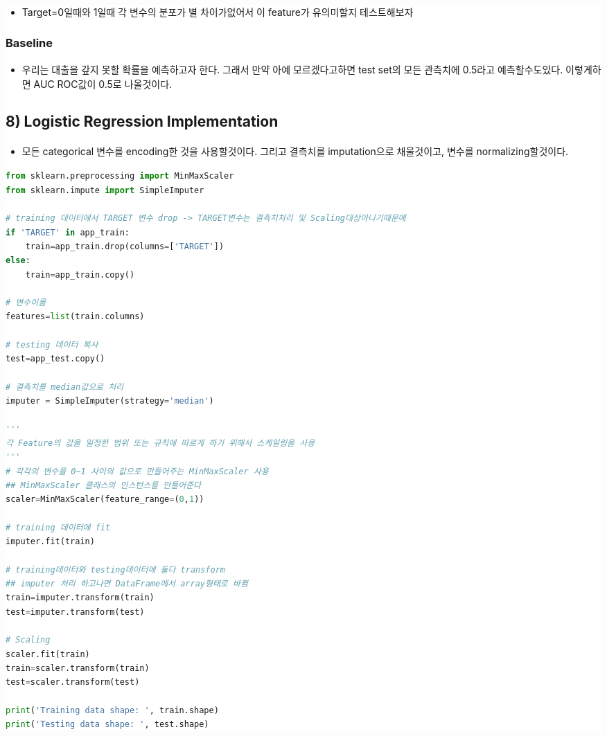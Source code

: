 
* Target=0일때와 1일때 각 변수의 분포가 별 차이가없어서 이 feature가 유의미할지 테스트해보자

### Baseline
- 우리는 대출을 갚지 못할 확률을 예측하고자 한다. 그래서 만약 아예 모르겠다고하면 test set의 모든 관측치에 0.5라고 예측할수도있다. 이렇게하면 AUC ROC값이 0.5로 나올것이다.

## 8) Logistic Regression Implementation
- 모든 categorical 변수를 encoding한 것을 사용할것이다. 그리고 결측치를 imputation으로 채울것이고, 변수를 normalizing할것이다. 


```python
from sklearn.preprocessing import MinMaxScaler
from sklearn.impute import SimpleImputer

# training 데이터에서 TARGET 변수 drop -> TARGET변수는 결측치처리 및 Scaling대상아니기때문에
if 'TARGET' in app_train:
    train=app_train.drop(columns=['TARGET'])
else:
    train=app_train.copy()

# 변수이름
features=list(train.columns)

# testing 데이터 복사
test=app_test.copy()

# 결측치를 median값으로 처리
imputer = SimpleImputer(strategy='median')

'''
각 Feature의 값을 일정한 범위 또는 규칙에 따르게 하기 위해서 스케일링을 사용
'''
# 각각의 변수를 0~1 사이의 값으로 만들어주는 MinMaxScaler 사용
## MinMaxScaler 클래스의 인스턴스를 만들어준다
scaler=MinMaxScaler(feature_range=(0,1))

# training 데이터에 fit
imputer.fit(train)

# training데이터와 testing데이터에 둘다 transform
## imputer 처리 하고나면 DataFrame에서 array형태로 바뀜
train=imputer.transform(train)
test=imputer.transform(test)

# Scaling
scaler.fit(train)
train=scaler.transform(train)
test=scaler.transform(test)

print('Training data shape: ', train.shape)
print('Testing data shape: ', test.shape)
```
